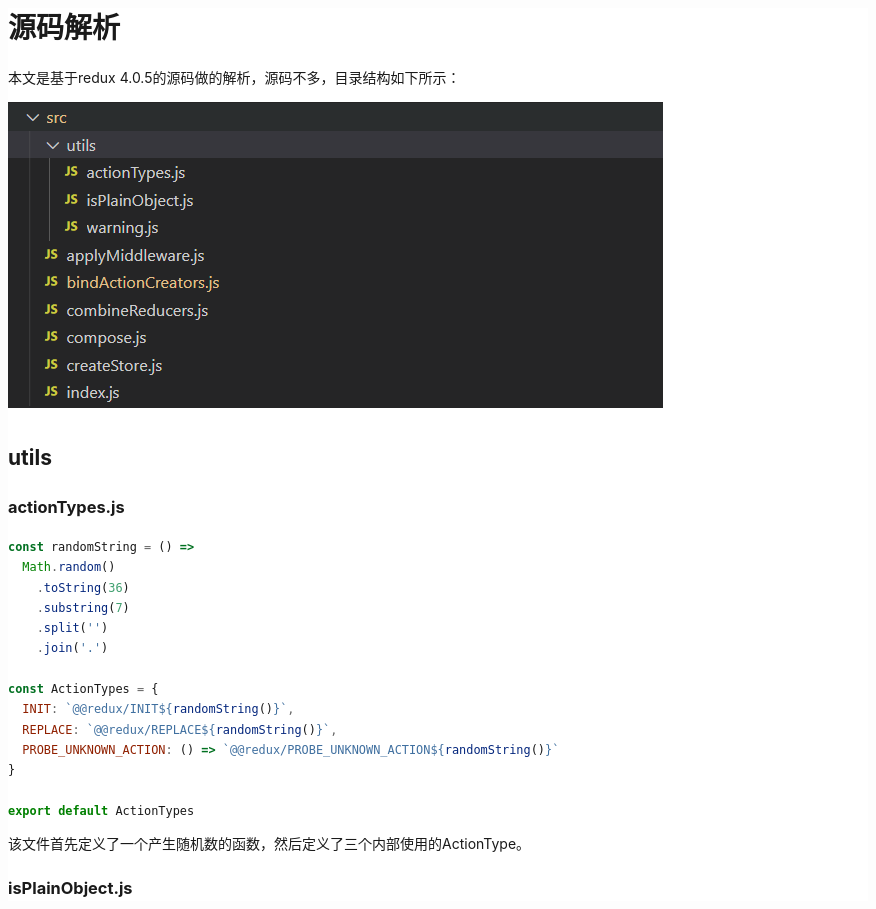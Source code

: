 



# 源码解析



本文是基于redux 4.0.5的源码做的解析，源码不多，目录结构如下所示：

![redux目录 ](img/redux-4.0.5-src.png)



## utils

### actionTypes.js

```js
const randomString = () =>
  Math.random()
    .toString(36)
    .substring(7)
    .split('')
    .join('.')

const ActionTypes = {
  INIT: `@@redux/INIT${randomString()}`,
  REPLACE: `@@redux/REPLACE${randomString()}`,
  PROBE_UNKNOWN_ACTION: () => `@@redux/PROBE_UNKNOWN_ACTION${randomString()}`
}

export default ActionTypes
```

该文件首先定义了一个产生随机数的函数，然后定义了三个内部使用的ActionType。

### isPlainObject.js
